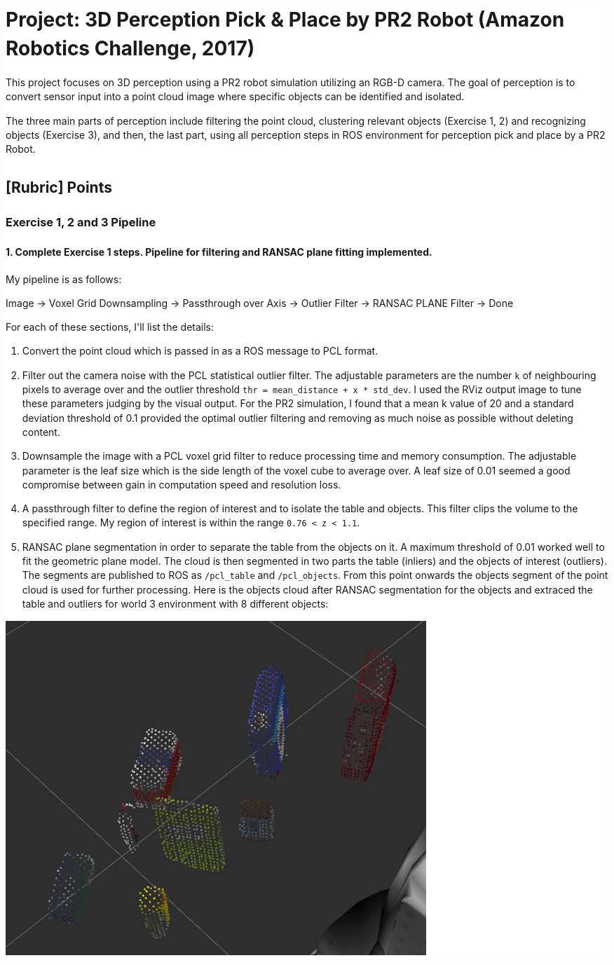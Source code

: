 # Project: 3D Perception Pick & Place by PR2 Robot (Amazon Robotics Challenge, 2017)

This project focuses on 3D perception using a PR2 robot simulation utilizing an RGB-D camera. The goal of perception is to convert sensor input into a point cloud image where specific objects can be identified and isolated.

The three main parts of perception include filtering the point cloud, clustering relevant objects (Exercise 1, 2) and recognizing objects (Exercise 3), and then, the last part, using all perception steps in ROS environment for perception pick and place by a PR2 Robot.

[//]: # (Image References)

[screenshot_world_1]: Readme_images/world_1_object_recognition.png
[screenshot_world_2]: Readme_images/world_2_object_recognition.png
[screenshot_world_3]: Readme_images/world_3_object_recognition.png
[normalized_confusion_matrix]: Readme_images/normalized_confusion_matrix.png
[RANSAK]: Readme_images/RANSAC_objects_segmentation.png
[DBSCAN]: Readme_images/DBSCAN_objects_cloud.png


## [Rubric] Points

### Exercise 1, 2 and 3 Pipeline
#### 1. Complete Exercise 1 steps. Pipeline for filtering and RANSAC plane fitting implemented.

My pipeline is as follows:

Image -> Voxel Grid Downsampling -> Passthrough over Axis -> Outlier Filter -> RANSAC PLANE Filter -> Done

For each of these sections, I'll list the details:

1. Convert the point cloud which is passed in as a ROS message to PCL format.
2. Filter out the camera noise with the PCL statistical outlier filter. The adjustable parameters are the number ``k`` of neighbouring pixels to average over and the outlier threshold ``thr = mean_distance + x * std_dev``. I used the RViz output image to tune these parameters judging by the visual output. For the PR2 simulation, I found that a mean k value of 20 and a standard deviation threshold of 0.1 provided the optimal outlier filtering and removing as much noise as possible without deleting content. 

3. Downsample the image with a PCL voxel grid filter to reduce processing time and memory consumption. The adjustable parameter is the leaf size which is the side length of the voxel cube to average over. A leaf size of 0.01 seemed a good compromise between gain in computation speed and resolution loss.

4. A passthrough filter to define the region of interest and to isolate the table and objects. This filter clips the volume to the specified range. My region of interest is within the range ``0.76 < z < 1.1``.

5. RANSAC plane segmentation in order to separate the table from the objects on it. A maximum threshold of 0.01 worked well to fit the geometric plane model. The cloud is then segmented in two parts the table (inliers) and the objects of interest (outliers). The segments are published to ROS as ``/pcl_table`` and ``/pcl_objects``. From this point onwards the objects segment of the point cloud is used for further processing. Here is the objects cloud after RANSAC segmentation for the objects and extraced the table and outliers for world 3 environment with 8 different objects:

![RANSAC segmentation][RANSAK]


